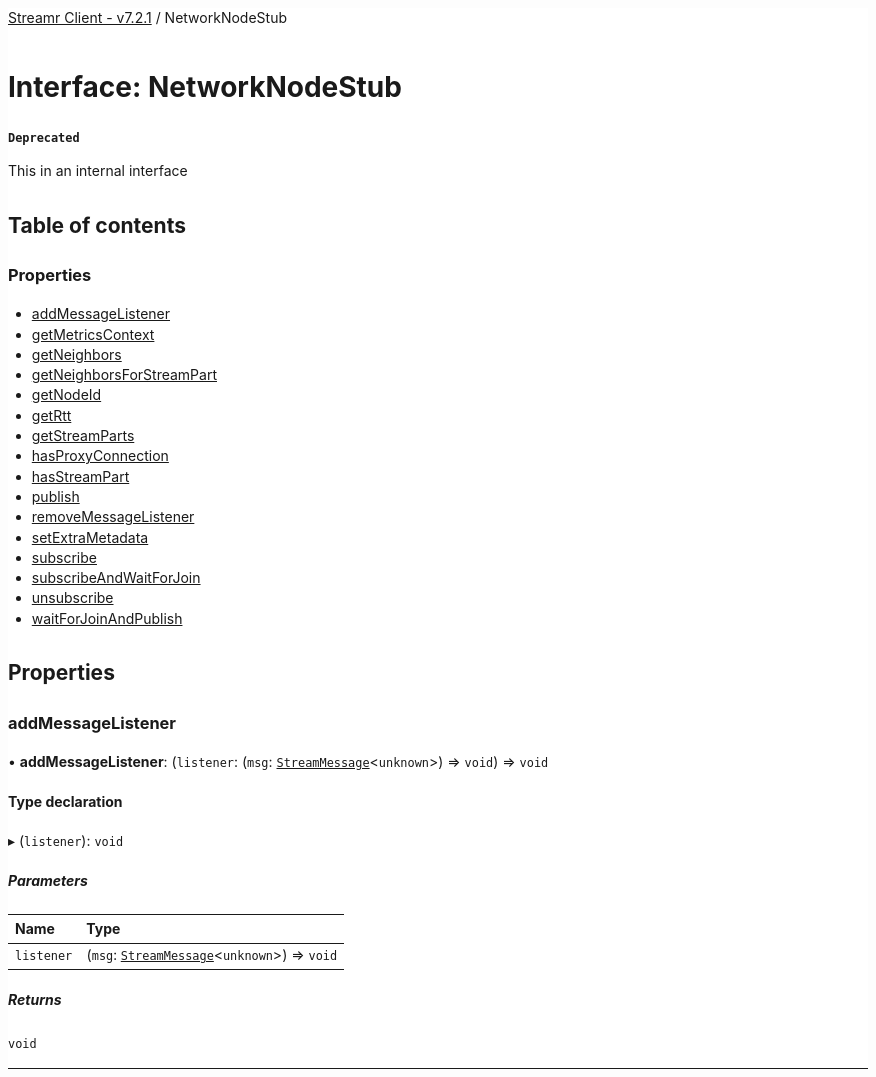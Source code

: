 [Streamr Client - v7.2.1](../README.md) / NetworkNodeStub

# Interface: NetworkNodeStub

**`Deprecated`**

This in an internal interface

## Table of contents

### Properties

- [addMessageListener](NetworkNodeStub.md#addmessagelistener)
- [getMetricsContext](NetworkNodeStub.md#getmetricscontext)
- [getNeighbors](NetworkNodeStub.md#getneighbors)
- [getNeighborsForStreamPart](NetworkNodeStub.md#getneighborsforstreampart)
- [getNodeId](NetworkNodeStub.md#getnodeid)
- [getRtt](NetworkNodeStub.md#getrtt)
- [getStreamParts](NetworkNodeStub.md#getstreamparts)
- [hasProxyConnection](NetworkNodeStub.md#hasproxyconnection)
- [hasStreamPart](NetworkNodeStub.md#hasstreampart)
- [publish](NetworkNodeStub.md#publish)
- [removeMessageListener](NetworkNodeStub.md#removemessagelistener)
- [setExtraMetadata](NetworkNodeStub.md#setextrametadata)
- [subscribe](NetworkNodeStub.md#subscribe)
- [subscribeAndWaitForJoin](NetworkNodeStub.md#subscribeandwaitforjoin)
- [unsubscribe](NetworkNodeStub.md#unsubscribe)
- [waitForJoinAndPublish](NetworkNodeStub.md#waitforjoinandpublish)

## Properties

### addMessageListener

• **addMessageListener**: (`listener`: (`msg`: [`StreamMessage`](../classes/StreamMessage.md)<`unknown`\>) => `void`) => `void`

#### Type declaration

▸ (`listener`): `void`

##### Parameters

| Name | Type |
| :------ | :------ |
| `listener` | (`msg`: [`StreamMessage`](../classes/StreamMessage.md)<`unknown`\>) => `void` |

##### Returns

`void`

___
